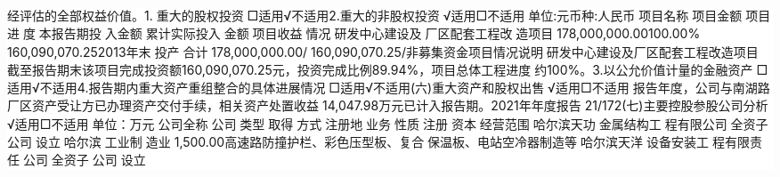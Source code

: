经评估的全部权益价值。1.
重大的股权投资
□适用√不适用2.重大的非股权投资
√适用□不适用
单位:元币种:人民币
项目名称
项目金额
项目进
度
本报告期投
入金额
累计实际投入
金额
项目收益
情况
研发中心建设及
厂区配套工程改
造项目
178,000,000.00100.00%
160,090,070.252013年末
投产
合计
178,000,000.00/
160,090,070.25/非募集资金项目情况说明
研发中心建设及厂区配套工程改造项目
截至报告期末该项目完成投资额160,090,070.25元，投资完成比例89.94%，项目总体工程进度
约100%。3.以公允价值计量的金融资产
□适用√不适用4.报告期内重大资产重组整合的具体进展情况
□适用√不适用(六)重大资产和股权出售
√适用□不适用
报告年度，公司与南湖路厂区资产受让方已办理资产交付手续，相关资产处置收益
14,047.98万元已计入报告期。2021年年度报告
21/172(七)主要控股参股公司分析
√适用□不适用
单位：万元
公司全称
公司
类型
取得
方式
注册地
业务
性质
注册
资本
经营范围
哈尔滨天功
金属结构工
程有限公司
全资子
公司
设立
哈尔滨
工业制
造业
1,500.00高速路防撞护栏、彩色压型板、复合
保温板、电站空冷器制造等
哈尔滨天洋
设备安装工
程有限责任
公司
全资子
公司
设立